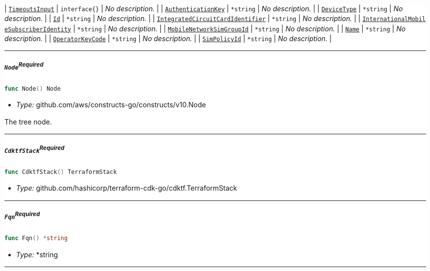 | <code><a href="#@cdktf/provider-azurerm.mobileNetworkSim.MobileNetworkSim.property.timeoutsInput">TimeoutsInput</a></code> | <code>interface{}</code> | *No description.* |
| <code><a href="#@cdktf/provider-azurerm.mobileNetworkSim.MobileNetworkSim.property.authenticationKey">AuthenticationKey</a></code> | <code>*string</code> | *No description.* |
| <code><a href="#@cdktf/provider-azurerm.mobileNetworkSim.MobileNetworkSim.property.deviceType">DeviceType</a></code> | <code>*string</code> | *No description.* |
| <code><a href="#@cdktf/provider-azurerm.mobileNetworkSim.MobileNetworkSim.property.id">Id</a></code> | <code>*string</code> | *No description.* |
| <code><a href="#@cdktf/provider-azurerm.mobileNetworkSim.MobileNetworkSim.property.integratedCircuitCardIdentifier">IntegratedCircuitCardIdentifier</a></code> | <code>*string</code> | *No description.* |
| <code><a href="#@cdktf/provider-azurerm.mobileNetworkSim.MobileNetworkSim.property.internationalMobileSubscriberIdentity">InternationalMobileSubscriberIdentity</a></code> | <code>*string</code> | *No description.* |
| <code><a href="#@cdktf/provider-azurerm.mobileNetworkSim.MobileNetworkSim.property.mobileNetworkSimGroupId">MobileNetworkSimGroupId</a></code> | <code>*string</code> | *No description.* |
| <code><a href="#@cdktf/provider-azurerm.mobileNetworkSim.MobileNetworkSim.property.name">Name</a></code> | <code>*string</code> | *No description.* |
| <code><a href="#@cdktf/provider-azurerm.mobileNetworkSim.MobileNetworkSim.property.operatorKeyCode">OperatorKeyCode</a></code> | <code>*string</code> | *No description.* |
| <code><a href="#@cdktf/provider-azurerm.mobileNetworkSim.MobileNetworkSim.property.simPolicyId">SimPolicyId</a></code> | <code>*string</code> | *No description.* |

---

##### `Node`<sup>Required</sup> <a name="Node" id="@cdktf/provider-azurerm.mobileNetworkSim.MobileNetworkSim.property.node"></a>

```go
func Node() Node
```

- *Type:* github.com/aws/constructs-go/constructs/v10.Node

The tree node.

---

##### `CdktfStack`<sup>Required</sup> <a name="CdktfStack" id="@cdktf/provider-azurerm.mobileNetworkSim.MobileNetworkSim.property.cdktfStack"></a>

```go
func CdktfStack() TerraformStack
```

- *Type:* github.com/hashicorp/terraform-cdk-go/cdktf.TerraformStack

---

##### `Fqn`<sup>Required</sup> <a name="Fqn" id="@cdktf/provider-azurerm.mobileNetworkSim.MobileNetworkSim.property.fqn"></a>

```go
func Fqn() *string
```

- *Type:* *string

---
